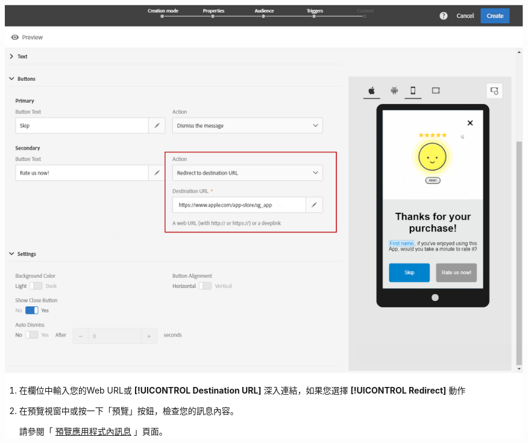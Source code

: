    ![](assets/inapp_customize_13.png)

1. 在欄位中輸入您的Web URL或 **[!UICONTROL Destination URL]** 深入連結，如果您選擇 **[!UICONTROL Redirect]** 動作
1. 在預覽視窗中或按一下「預覽」按鈕，檢查您的訊息內容。

   請參閱「 [預覽應用程式內訊息](../../channels/using/customizing-an-in-app-message.md#previewing-the-in-app-message) 」頁面。
